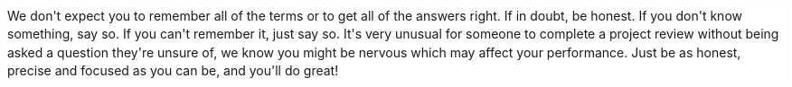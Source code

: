We don't expect you to remember all of the terms or to get all of the answers right. If in doubt, be honest. If you don't know something, say so. If you can't remember it, just say so. It's very unusual for someone to complete a project review without being asked a question they're unsure of, we know you might be nervous which may affect your performance. Just be as honest, precise and focused as you can be, and you'll do great!


